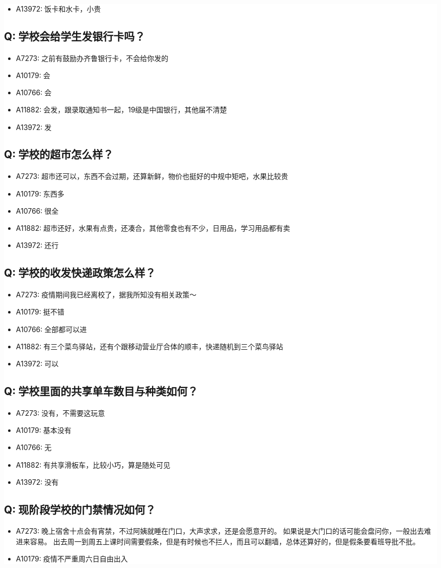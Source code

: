 - A13972: 饭卡和水卡，小贵

## Q: 学校会给学生发银行卡吗？

- A7273: 之前有鼓励办齐鲁银行卡，不会给你发的

- A10179: 会

- A10766: 会

- A11882: 会发，跟录取通知书一起，19级是中国银行，其他届不清楚

- A13972: 发

## Q: 学校的超市怎么样？

- A7273: 超市还可以，东西不会过期，还算新鲜，物价也挺好的中规中矩吧，水果比较贵

- A10179: 东西多

- A10766: 很全

- A11882: 超市还好，水果有点贵，还凑合，其他零食也有不少，日用品，学习用品都有卖

- A13972: 还行

## Q: 学校的收发快递政策怎么样？

- A7273: 疫情期间我已经离校了，据我所知没有相关政策～

- A10179: 挺不错

- A10766: 全部都可以进

- A11882: 有三个菜鸟驿站，还有个跟移动营业厅合体的顺丰，快递随机到三个菜鸟驿站

- A13972: 可以

## Q: 学校里面的共享单车数目与种类如何？

- A7273: 没有，不需要这玩意

- A10179: 基本没有

- A10766: 无

- A11882: 有共享滑板车，比较小巧，算是随处可见

- A13972: 没有

## Q: 现阶段学校的门禁情况如何？

- A7273: 晚上宿舍十点会有宵禁，不过阿姨就睡在门口，大声求求，还是会愿意开的。
如果说是大门口的话可能会盘问你，一般出去难进来容易。
出去周一到周五上课时间需要假条，但是有时候也不拦人，而且可以翻墙，总体还算好的，但是假条要看班导批不批。

- A10179: 疫情不严重周六日自由出入
